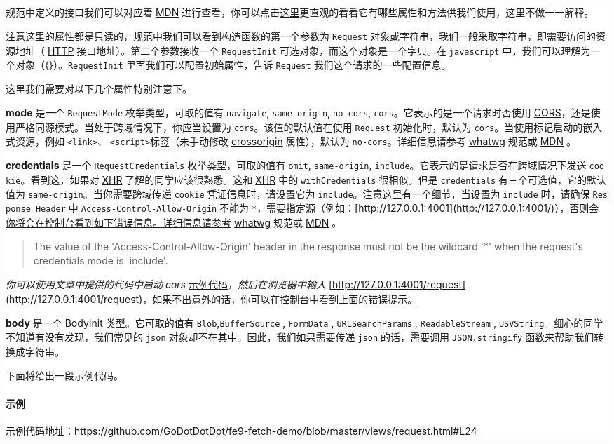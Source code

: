 

规范中定义的接口我们可以对应着 [MDN](https://developer.mozilla.org/) 进行查看，你可以点击[这里](https://developer.mozilla.org/zh-CN/docs/Web/API/Request)更直观的看看它有哪些属性和方法供我们使用，这里不做一一解释。



注意这里的属性都是只读的，规范中我们可以看到构造函数的第一个参数为 `Request` 对象或字符串，我们一般采取字符串，即需要访问的资源地址（ [HTTP](https://developer.mozilla.org/zh-CN/docs/Web/HTTP) 接口地址）。第二个参数接收一个 `RequestInit` 可选对象，而这个对象是一个字典。在 `javascript` 中，我们可以理解为一个对象（{}）。`RequestInit` 里面我们可以配置初始属性，告诉 `Request` 我们这个请求的一些配置信息。



这里我们需要对以下几个属性特别注意下。



**mode** 是一个 `RequestMode` 枚举类型，可取的值有 `navigate`, `same-origin`,  `no-cors`, `cors`。它表示的是一个请求时否使用 [CORS](https://developer.mozilla.org/zh-CN/docs/Web/HTTP/Access_control_CORS)，还是使用严格同源模式。当处于跨域情况下，你应当设置为 `cors`。该值的默认值在使用 `Request` 初始化时，默认为 `cors`。当使用标记启动的嵌入式资源，例如 `<link>`、 `<script>`标签（未手动修改 [crossorigin](https://developer.mozilla.org/zh-CN/docs/Web/HTML/CORS_settings_attributes) 属性），默认为 `no-cors`。详细信息请参考 [whatwg](https://fetch.spec.whatwg.org/#concept-request-mode) 规范或 [MDN](https://developer.mozilla.org/zh-CN/docs/Web/API/Request/mode) 。



**credentials** 是一个 `RequestCredentials` 枚举类型，可取的值有 `omit`, `same-origin`, `include`。它表示的是请求是否在跨域情况下发送 `cookie`。看到这，如果对 [XHR](https://developer.mozilla.org/zh-CN/docs/Web/API/XMLHttpRequest) 了解的同学应该很熟悉。这和 [XHR](https://developer.mozilla.org/zh-CN/docs/Web/API/XMLHttpRequest) 中的 `withCredentials` 很相似。但是 `credentials` 有三个可选值，它的默认值为 `same-origin`。当你需要跨域传递 `cookie` 凭证信息时，请设置它为 `include`。注意这里有一个细节，当设置为 `include` 时，请确保 `Response Header` 中 `Access-Control-Allow-Origin` 不能为 `*`，需要指定源（例如：[http://127.0.0.1:4001](http://127.0.0.1:4001/)），否则会你将会在控制台看到如下错误信息。详细信息请参考 [whatwg](https://fetch.spec.whatwg.org/#concept-request-credentials-mode) 规范或 [MDN](https://developer.mozilla.org/zh-CN/docs/Web/API/Request/credentials) 。



> The value of the 'Access-Control-Allow-Origin' header in the response must not be the wildcard '*' when the request's credentials mode is 'include'.



*你可以使用文章中提供的代码中启动* *cors* [示例代码](https://github.com/GoDotDotDot/fe9-fetch-demo/blob/master/cors.js)*，然后在浏览器中输入* [http://127.0.0.1:4001/request](http://127.0.0.1:4001/request)，如果不出意外的话，你可以在控制台中看到上面的错误提示。



**body** 是一个 [BodyInit](https://fetch.spec.whatwg.org/#bodyinit) 类型。它可取的值有 `Blob`,`BufferSource` , `FormData` , `URLSearchParams` , `ReadableStream` , `USVString`。细心的同学不知道有没有发现，我们常见的 `json` 对象却不在其中。因此，我们如果需要传递 `json` 的话，需要调用 `JSON.stringify` 函数来帮助我们转换成字符串。



下面将给出一段示例代码。



#### 示例



示例代码地址：<https://github.com/GoDotDotDot/fe9-fetch-demo/blob/master/views/request.html#L24>


